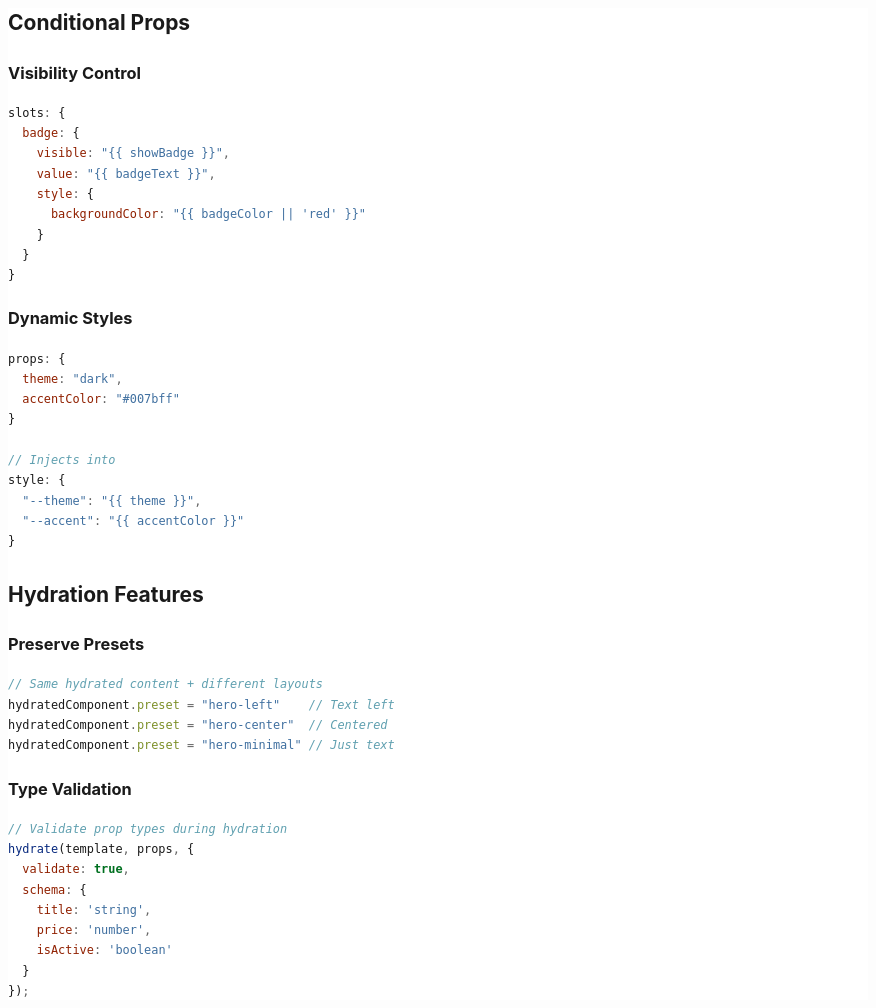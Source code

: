 ## Conditional Props

### Visibility Control
```javascript
slots: {
  badge: {
    visible: "{{ showBadge }}",
    value: "{{ badgeText }}",
    style: {
      backgroundColor: "{{ badgeColor || 'red' }}"
    }
  }
}
```

### Dynamic Styles
```javascript
props: {
  theme: "dark",
  accentColor: "#007bff"
}

// Injects into
style: {
  "--theme": "{{ theme }}",
  "--accent": "{{ accentColor }}"
}
```

## Hydration Features

### Preserve Presets
```javascript
// Same hydrated content + different layouts
hydratedComponent.preset = "hero-left"    // Text left
hydratedComponent.preset = "hero-center"  // Centered
hydratedComponent.preset = "hero-minimal" // Just text
```

### Type Validation
```javascript
// Validate prop types during hydration
hydrate(template, props, {
  validate: true,
  schema: {
    title: 'string',
    price: 'number',
    isActive: 'boolean'
  }
});
```
